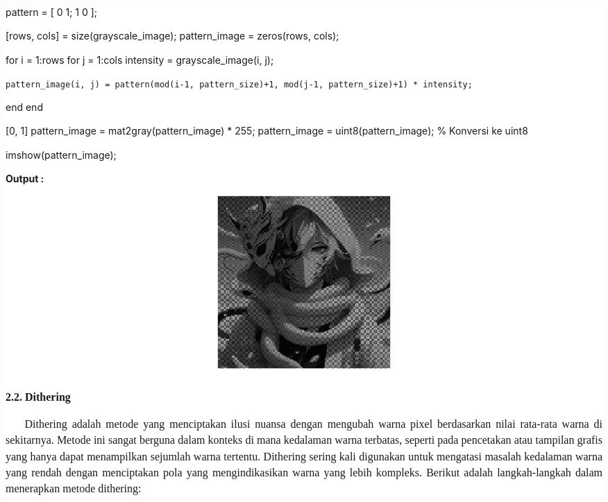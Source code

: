 pattern = [
  0 1;
  1 0
]; 

[rows, cols] = size(grayscale_image);
pattern_image = zeros(rows, cols);

for i = 1:rows
  for j = 1:cols
    intensity = grayscale_image(i, j);

    pattern_image(i, j) = pattern(mod(i-1, pattern_size)+1, mod(j-1, pattern_size)+1) * intensity;
  end
end

 [0, 1]
pattern_image = mat2gray(pattern_image) * 255;
pattern_image = uint8(pattern_image);  % Konversi ke uint8

imshow(pattern_image);

<b><p>Output :</p></b>

<div style="text-align:center;">
  <img src="sample1.png" alt="Alt Text" width="250">
</div>

### <p style="font-family: 'Times New Roman'; font-size: 12pt; text-align: justify;">2.2. Dithering</p>

<p style="font-family: 'Times New Roman'; font-size: 12pt; text-align: justify;">
&nbsp;&nbsp;&nbsp;&nbsp;Dithering adalah metode yang menciptakan ilusi nuansa dengan mengubah warna pixel berdasarkan nilai rata-rata warna di sekitarnya. Metode ini sangat berguna dalam konteks di mana kedalaman warna terbatas, seperti pada pencetakan atau tampilan grafis yang hanya dapat menampilkan sejumlah warna tertentu. Dithering sering kali digunakan untuk mengatasi masalah kedalaman warna yang rendah dengan menciptakan pola yang mengindikasikan warna yang lebih kompleks. Berikut adalah langkah-langkah dalam menerapkan metode dithering:
</p>
